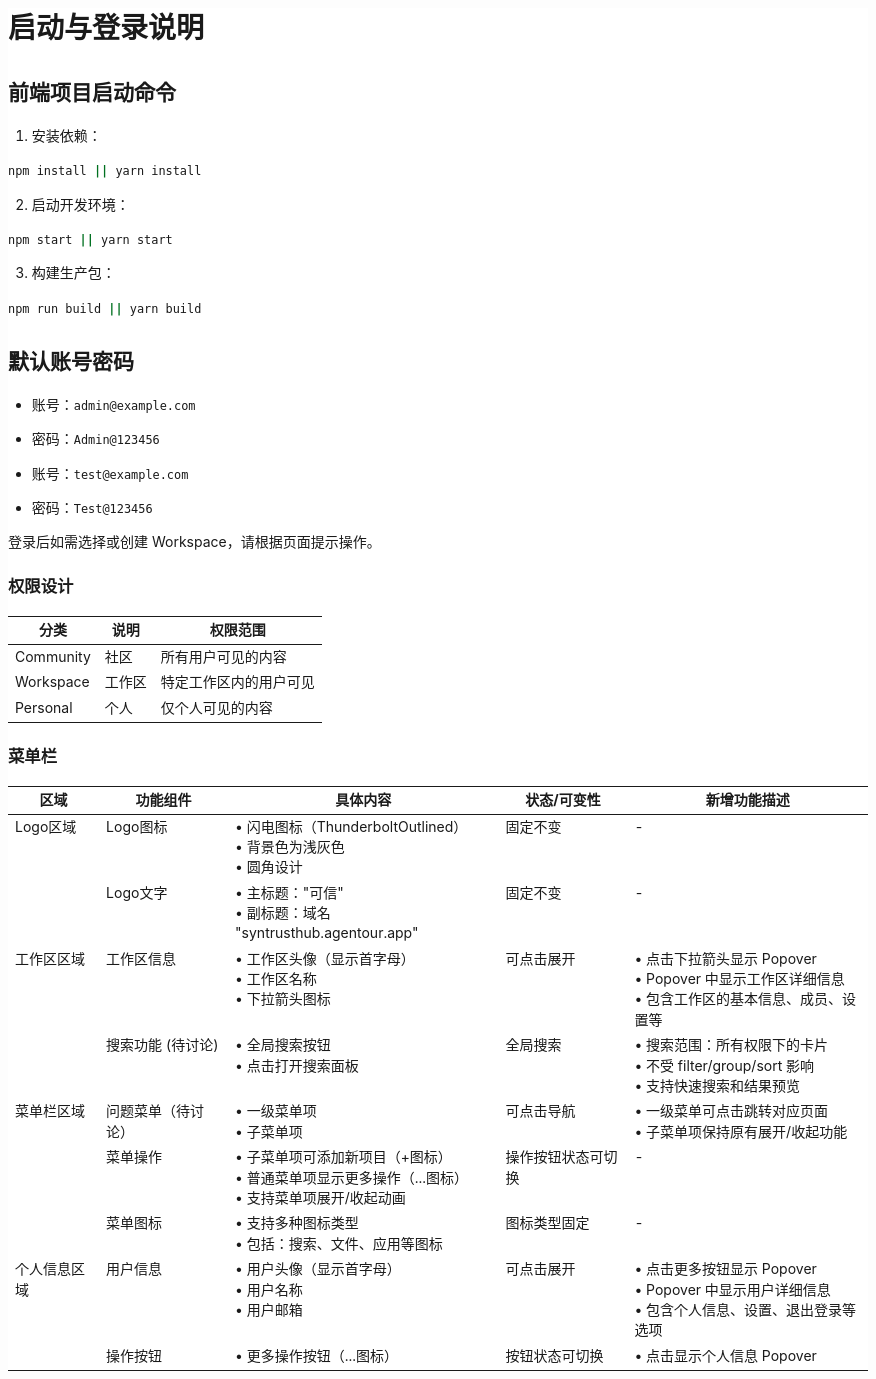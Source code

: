 # 启动与登录说明

## 前端项目启动命令

1. 安装依赖：

```bash
npm install || yarn install
```

2. 启动开发环境：

```bash
npm start || yarn start
```

3. 构建生产包：

```bash
npm run build || yarn build
```

## 默认账号密码

- 账号：`admin@example.com`
- 密码：`Admin@123456`

- 账号：`test@example.com`
- 密码：`Test@123456`

登录后如需选择或创建 Workspace，请根据页面提示操作。

### 权限设计

| 分类 | 说明 | 权限范围 |
|-----|------|---------|
| Community | 社区 | 所有用户可见的内容 |
| Workspace | 工作区 | 特定工作区内的用户可见 |
| Personal | 个人 | 仅个人可见的内容 |


### 菜单栏
| 区域 | 功能组件 | 具体内容 | 状态/可变性 | 新增功能描述 |
|-----|---------|---------|------------|------------|
| Logo区域 | Logo图标 | • 闪电图标（ThunderboltOutlined）<br>• 背景色为浅灰色<br>• 圆角设计 | 固定不变 | - |
| | Logo文字 | • 主标题："可信"<br>• 副标题：域名 "syntrusthub.agentour.app" | 固定不变 | - |
| 工作区区域 | 工作区信息 | • 工作区头像（显示首字母）<br>• 工作区名称<br>• 下拉箭头图标 | 可点击展开 | • 点击下拉箭头显示 Popover<br>• Popover 中显示工作区详细信息<br>• 包含工作区的基本信息、成员、设置等 |
| | 搜索功能 (待讨论)| • 全局搜索按钮<br>• 点击打开搜索面板 | 全局搜索 | • 搜索范围：所有权限下的卡片<br>• 不受 filter/group/sort 影响<br>• 支持快速搜索和结果预览 |
| 菜单栏区域 | 问题菜单（待讨论） | • 一级菜单项<br>• 子菜单项 | 可点击导航 | • 一级菜单可点击跳转对应页面<br>• 子菜单项保持原有展开/收起功能 |
| | 菜单操作 | • 子菜单项可添加新项目（+图标）<br>• 普通菜单项显示更多操作（...图标）<br>• 支持菜单项展开/收起动画 | 操作按钮状态可切换 | - |
| | 菜单图标 | • 支持多种图标类型<br>• 包括：搜索、文件、应用等图标 | 图标类型固定 | - |
| 个人信息区域 | 用户信息 | • 用户头像（显示首字母）<br>• 用户名称<br>• 用户邮箱 | 可点击展开 | • 点击更多按钮显示 Popover<br>• Popover 中显示用户详细信息<br>• 包含个人信息、设置、退出登录等选项 |
| | 操作按钮 | • 更多操作按钮（...图标） | 按钮状态可切换 | • 点击显示个人信息 Popover |
